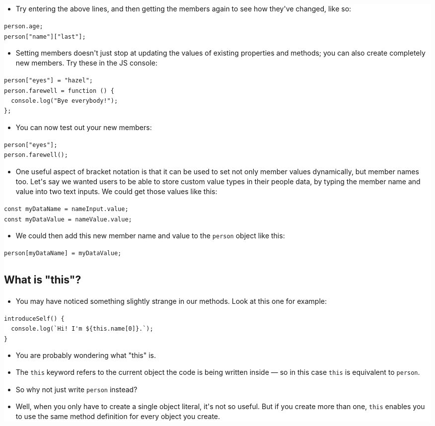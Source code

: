 - Try entering the above lines, and then getting the members again to see how they've changed, like so:

```
person.age;
person["name"]["last"];
```

- Setting members doesn't just stop at updating the values of existing properties and methods; you can also create completely new members. Try these in the JS console:

```
person["eyes"] = "hazel";
person.farewell = function () {
  console.log("Bye everybody!");
};
```

- You can now test out your new members:

```
person["eyes"];
person.farewell();
```

- One useful aspect of bracket notation is that it can be used to set not only member values dynamically, but member names too. Let's say we wanted users to be able to store custom value types in their people data, by typing the member name and value into two text inputs. We could get those values like this:

```
const myDataName = nameInput.value;
const myDataValue = nameValue.value;
```

- We could then add this new member name and value to the `person` object like this:

```
person[myDataName] = myDataValue;
```

## What is "this"?

- You may have noticed something slightly strange in our methods. Look at this one for example:

```
introduceSelf() {
  console.log(`Hi! I'm ${this.name[0]}.`);
}
```

- You are probably wondering what "this" is.
- The `this` keyword refers to the current object the code is being written inside — so in this case `this` is equivalent to `person`.
- So why not just write `person` instead?

- Well, when you only have to create a single object literal, it's not so useful. But if you create more than one, `this` enables you to use the same method definition for every object you create.
